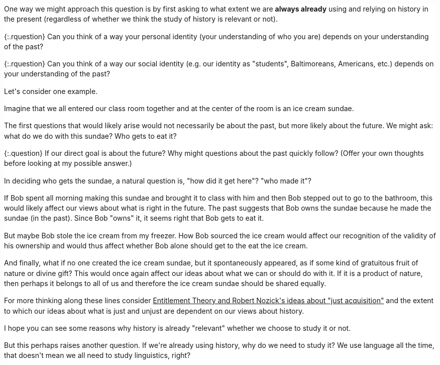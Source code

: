One way we might approach this question is by first asking to what extent we are **always already** using and relying on history in the present (regardless of whether we think the study of history is relevant or not).

<div class="discussion" markdown="1">

{:.rquestion} 
Can you think of a way your personal identity (your understanding of who you are) depends on your understanding of the past?

{:.rquestion}
Can you think of a way our social identity (e.g. our identity as "students", Baltimoreans, Americans, etc.) depends on your understanding of the past?

</div>

<div class="example" markdown="1">
Let's consider one example. 

Imagine that we all entered our class room together and at the center of the room is an ice cream sundae.

The first questions that would likely arise would not necessarily be about the past, but more likely about the future. We might ask: what do we do with this sundae? Who gets to eat it?

{:.question}
If our direct goal is about the future? Why might questions about the past quickly follow? (Offer your own thoughts before looking at my possible answer.)

<div class="answer" markdown="1">

In deciding who gets the sundae, a natural question is, "how did it get here"? "who made it"? 

If Bob spent all morning making this sundae and brought it to class with him and then Bob stepped out to go to the bathroom, this would likely affect our views about what is right in the future. The past suggests that Bob owns the sundae because he made the sundae (in the past). Since Bob "owns" it, it seems right that Bob gets to eat it. 

But maybe Bob stole the ice cream from my freezer. How Bob sourced the ice cream would affect our recognition of the validity of his ownership and would thus affect whether Bob alone should get to the eat the ice cream.

And finally, what if no one created the ice cream sundae, but it spontaneously appeared, as if some kind of gratuitous fruit of nature or divine gift? This would once again affect our ideas about what we can or should do with it. If it is a product of nature, then perhaps it belongs to all of us and therefore the ice cream sundae should be shared equally.

For more thinking along these lines consider [Entitlement Theory and Robert Nozick's ideas about "just acquisition"](https://en.wikipedia.org/wiki/Entitlement_theory) and the extent to which our ideas about what is just and unjust are dependent on our views about history.

</div>

</div>

I hope you can see some reasons why history is already "relevant" whether we choose to study it or not.

But this perhaps raises another question. If we're already using history, why do we need to study it? We use language all the time, that doesn't mean we all need to study linguistics, right?
